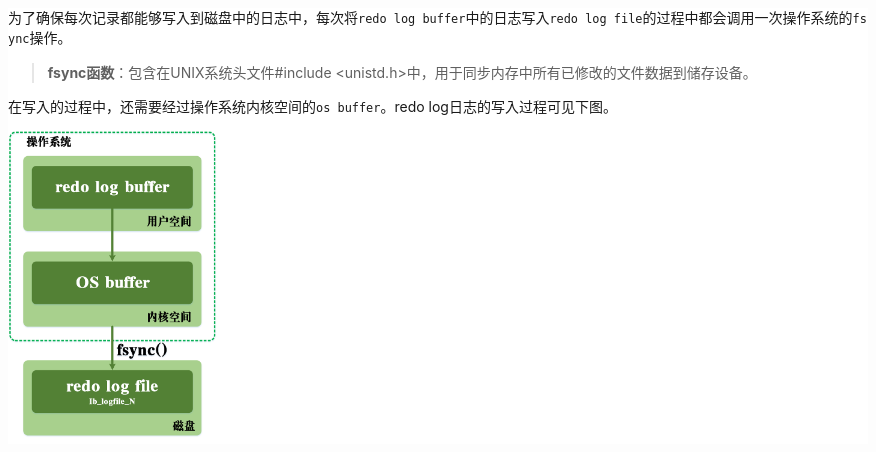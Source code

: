 为了确保每次记录都能够写入到磁盘中的日志中，每次将`redo log buffer`中的日志写入`redo log file`的过程中都会调用一次操作系统的`fsync`操作。

> **fsync函数**：包含在UNIX系统头文件#include <unistd.h>中，用于同步内存中所有已修改的文件数据到储存设备。

在写入的过程中，还需要经过操作系统内核空间的`os buffer`。redo log日志的写入过程可见下图。

<img src="/images/数据库存储/redo-log-flow.png" alt="redo-log-flow" style="zoom:30%;" />
